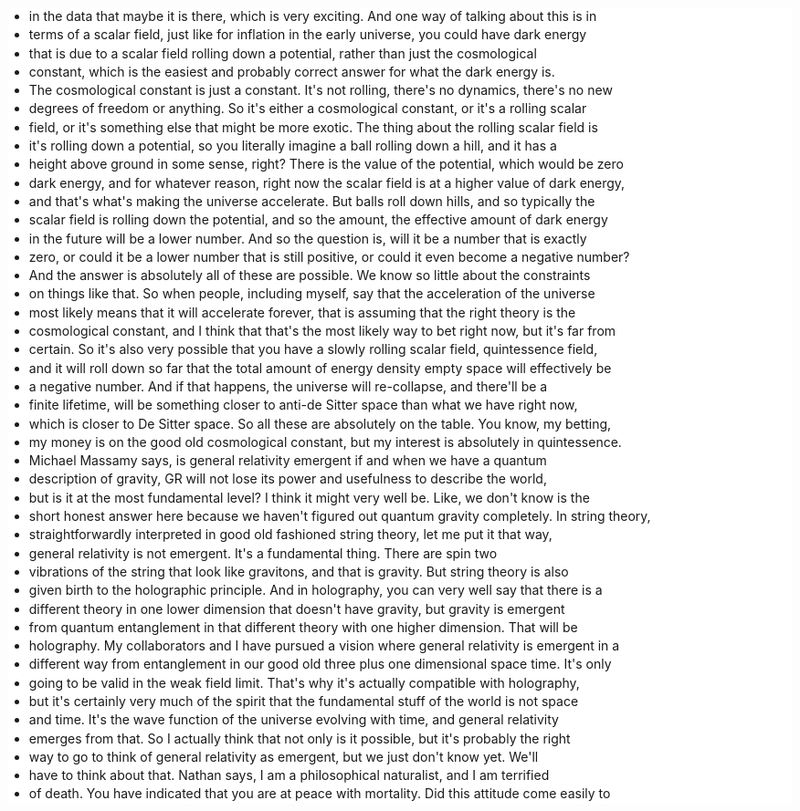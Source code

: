 *  in the data that maybe it is there, which is very exciting. And one way of talking about this is in
*  terms of a scalar field, just like for inflation in the early universe, you could have dark energy
*  that is due to a scalar field rolling down a potential, rather than just the cosmological
*  constant, which is the easiest and probably correct answer for what the dark energy is.
*  The cosmological constant is just a constant. It's not rolling, there's no dynamics, there's no new
*  degrees of freedom or anything. So it's either a cosmological constant, or it's a rolling scalar
*  field, or it's something else that might be more exotic. The thing about the rolling scalar field is
*  it's rolling down a potential, so you literally imagine a ball rolling down a hill, and it has a
*  height above ground in some sense, right? There is the value of the potential, which would be zero
*  dark energy, and for whatever reason, right now the scalar field is at a higher value of dark energy,
*  and that's what's making the universe accelerate. But balls roll down hills, and so typically the
*  scalar field is rolling down the potential, and so the amount, the effective amount of dark energy
*  in the future will be a lower number. And so the question is, will it be a number that is exactly
*  zero, or could it be a lower number that is still positive, or could it even become a negative number?
*  And the answer is absolutely all of these are possible. We know so little about the constraints
*  on things like that. So when people, including myself, say that the acceleration of the universe
*  most likely means that it will accelerate forever, that is assuming that the right theory is the
*  cosmological constant, and I think that that's the most likely way to bet right now, but it's far from
*  certain. So it's also very possible that you have a slowly rolling scalar field, quintessence field,
*  and it will roll down so far that the total amount of energy density empty space will effectively be
*  a negative number. And if that happens, the universe will re-collapse, and there'll be a
*  finite lifetime, will be something closer to anti-de Sitter space than what we have right now,
*  which is closer to De Sitter space. So all these are absolutely on the table. You know, my betting,
*  my money is on the good old cosmological constant, but my interest is absolutely in quintessence.
*  Michael Massamy says, is general relativity emergent if and when we have a quantum
*  description of gravity, GR will not lose its power and usefulness to describe the world,
*  but is it at the most fundamental level? I think it might very well be. Like, we don't know is the
*  short honest answer here because we haven't figured out quantum gravity completely. In string theory,
*  straightforwardly interpreted in good old fashioned string theory, let me put it that way,
*  general relativity is not emergent. It's a fundamental thing. There are spin two
*  vibrations of the string that look like gravitons, and that is gravity. But string theory is also
*  given birth to the holographic principle. And in holography, you can very well say that there is a
*  different theory in one lower dimension that doesn't have gravity, but gravity is emergent
*  from quantum entanglement in that different theory with one higher dimension. That will be
*  holography. My collaborators and I have pursued a vision where general relativity is emergent in a
*  different way from entanglement in our good old three plus one dimensional space time. It's only
*  going to be valid in the weak field limit. That's why it's actually compatible with holography,
*  but it's certainly very much of the spirit that the fundamental stuff of the world is not space
*  and time. It's the wave function of the universe evolving with time, and general relativity
*  emerges from that. So I actually think that not only is it possible, but it's probably the right
*  way to go to think of general relativity as emergent, but we just don't know yet. We'll
*  have to think about that. Nathan says, I am a philosophical naturalist, and I am terrified
*  of death. You have indicated that you are at peace with mortality. Did this attitude come easily to